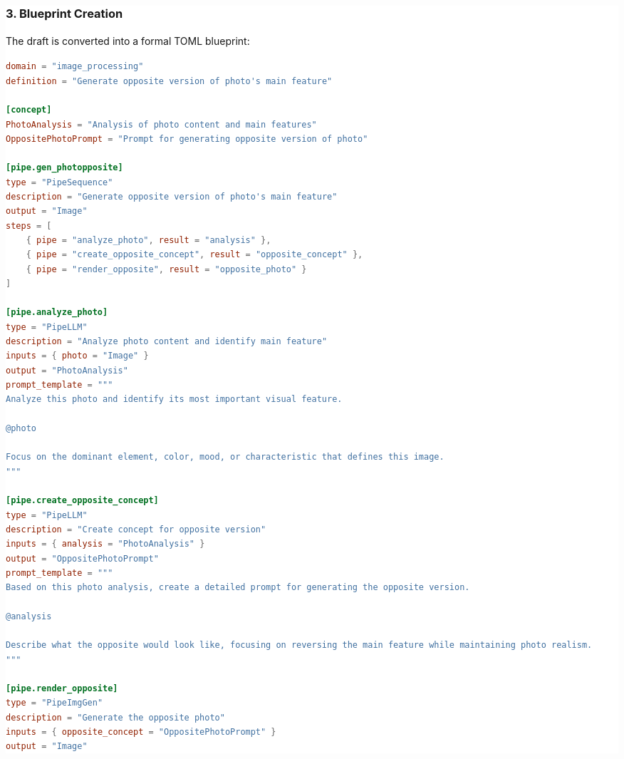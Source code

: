 ### 3. Blueprint Creation

The draft is converted into a formal TOML blueprint:

```toml
domain = "image_processing"
definition = "Generate opposite version of photo's main feature"

[concept]
PhotoAnalysis = "Analysis of photo content and main features"
OppositePhotoPrompt = "Prompt for generating opposite version of photo"

[pipe.gen_photopposite]
type = "PipeSequence"
description = "Generate opposite version of photo's main feature"
output = "Image"
steps = [
    { pipe = "analyze_photo", result = "analysis" },
    { pipe = "create_opposite_concept", result = "opposite_concept" },
    { pipe = "render_opposite", result = "opposite_photo" }
]

[pipe.analyze_photo]
type = "PipeLLM"
description = "Analyze photo content and identify main feature"
inputs = { photo = "Image" }
output = "PhotoAnalysis"
prompt_template = """
Analyze this photo and identify its most important visual feature.

@photo

Focus on the dominant element, color, mood, or characteristic that defines this image.
"""

[pipe.create_opposite_concept]
type = "PipeLLM"
description = "Create concept for opposite version"
inputs = { analysis = "PhotoAnalysis" }
output = "OppositePhotoPrompt"
prompt_template = """
Based on this photo analysis, create a detailed prompt for generating the opposite version.

@analysis

Describe what the opposite would look like, focusing on reversing the main feature while maintaining photo realism.
"""

[pipe.render_opposite]
type = "PipeImgGen"
description = "Generate the opposite photo"
inputs = { opposite_concept = "OppositePhotoPrompt" }
output = "Image"
```
